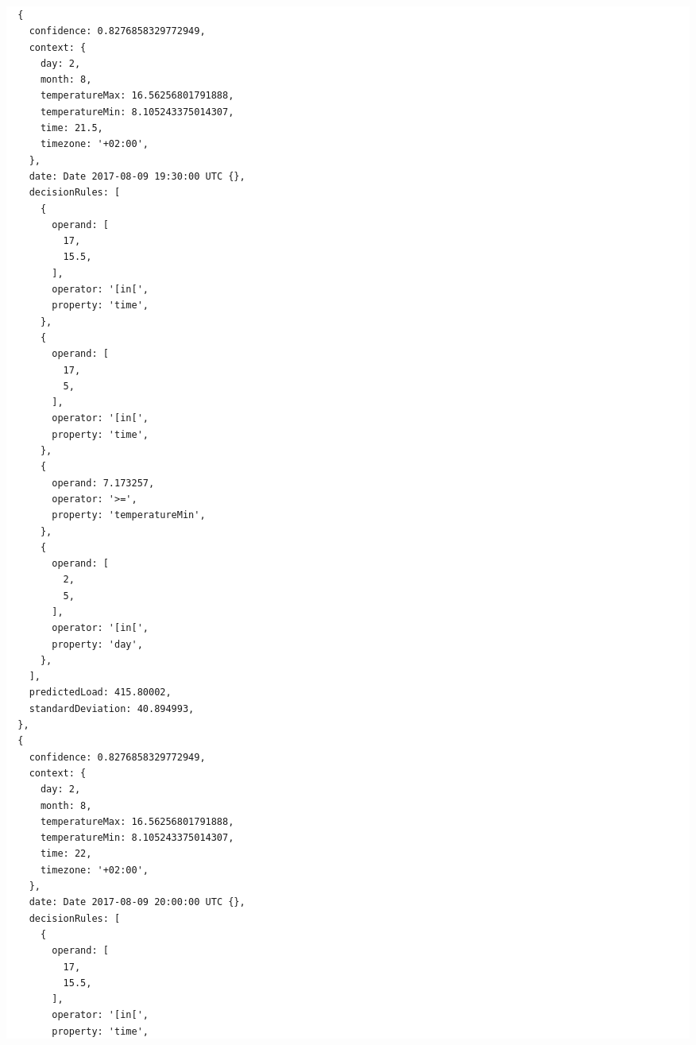       {
        confidence: 0.8276858329772949,
        context: {
          day: 2,
          month: 8,
          temperatureMax: 16.56256801791888,
          temperatureMin: 8.105243375014307,
          time: 21.5,
          timezone: '+02:00',
        },
        date: Date 2017-08-09 19:30:00 UTC {},
        decisionRules: [
          {
            operand: [
              17,
              15.5,
            ],
            operator: '[in[',
            property: 'time',
          },
          {
            operand: [
              17,
              5,
            ],
            operator: '[in[',
            property: 'time',
          },
          {
            operand: 7.173257,
            operator: '>=',
            property: 'temperatureMin',
          },
          {
            operand: [
              2,
              5,
            ],
            operator: '[in[',
            property: 'day',
          },
        ],
        predictedLoad: 415.80002,
        standardDeviation: 40.894993,
      },
      {
        confidence: 0.8276858329772949,
        context: {
          day: 2,
          month: 8,
          temperatureMax: 16.56256801791888,
          temperatureMin: 8.105243375014307,
          time: 22,
          timezone: '+02:00',
        },
        date: Date 2017-08-09 20:00:00 UTC {},
        decisionRules: [
          {
            operand: [
              17,
              15.5,
            ],
            operator: '[in[',
            property: 'time',